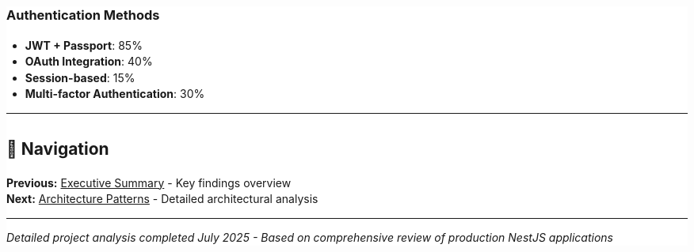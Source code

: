 ### Authentication Methods
- **JWT + Passport**: 85%
- **OAuth Integration**: 40%
- **Session-based**: 15%
- **Multi-factor Authentication**: 30%

---

## 🔗 Navigation

**Previous:** [Executive Summary](./executive-summary.md) - Key findings overview  
**Next:** [Architecture Patterns](./architecture-patterns.md) - Detailed architectural analysis

---

*Detailed project analysis completed July 2025 - Based on comprehensive review of production NestJS applications*
